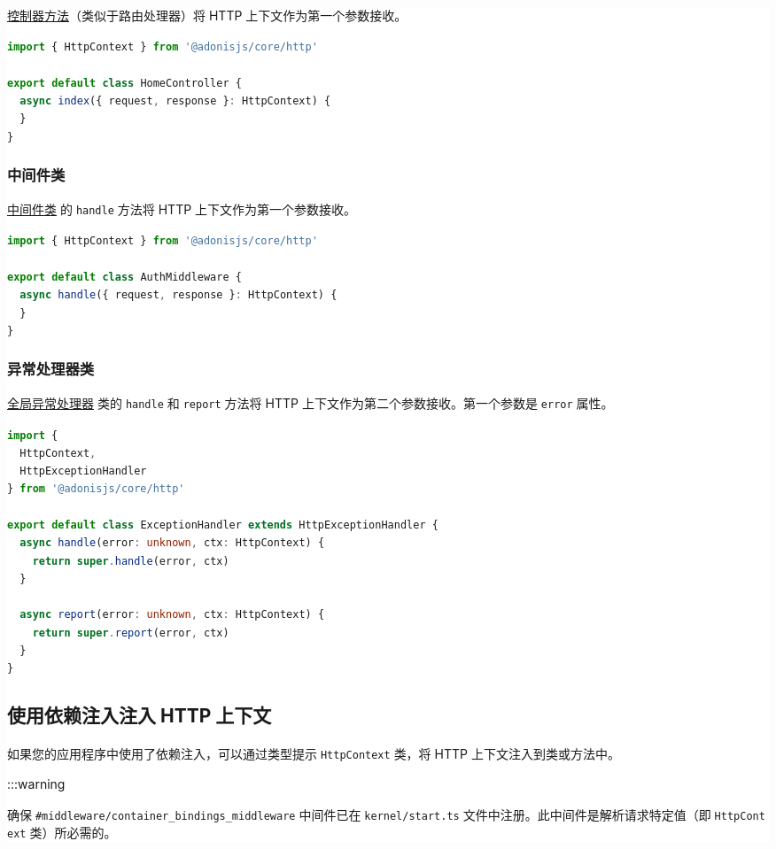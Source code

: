 [控制器方法](../basics/controllers.md)（类似于路由处理器）将 HTTP 上下文作为第一个参数接收。

```ts
import { HttpContext } from '@adonisjs/core/http'

export default class HomeController {
  async index({ request, response }: HttpContext) {
  }
}
```

### 中间件类

[中间件类](../basics/middleware.md) 的 `handle` 方法将 HTTP 上下文作为第一个参数接收。

```ts
import { HttpContext } from '@adonisjs/core/http'

export default class AuthMiddleware {
  async handle({ request, response }: HttpContext) {
  }
}
```

### 异常处理器类

[全局异常处理器](../basics/exception_handling.md) 类的 `handle` 和 `report` 方法将 HTTP 上下文作为第二个参数接收。第一个参数是 `error` 属性。

```ts
import {
  HttpContext,
  HttpExceptionHandler
} from '@adonisjs/core/http'

export default class ExceptionHandler extends HttpExceptionHandler {
  async handle(error: unknown, ctx: HttpContext) {
    return super.handle(error, ctx)
  }

  async report(error: unknown, ctx: HttpContext) {
    return super.report(error, ctx)
  }
}
```

## 使用依赖注入注入 HTTP 上下文

如果您的应用程序中使用了依赖注入，可以通过类型提示 `HttpContext` 类，将 HTTP 上下文注入到类或方法中。

:::warning

确保 `#middleware/container_bindings_middleware` 中间件已在 `kernel/start.ts` 文件中注册。此中间件是解析请求特定值（即 `HttpContext` 类）所必需的。
